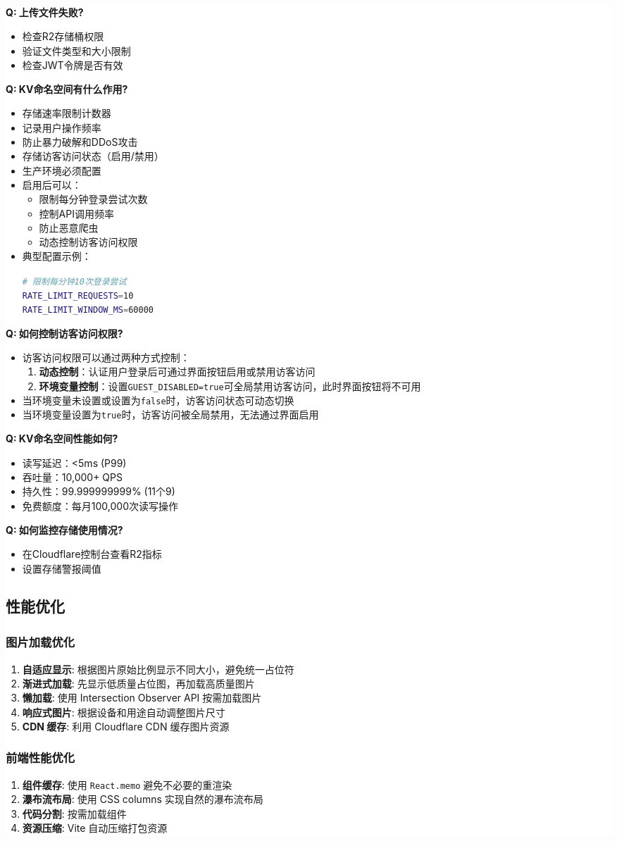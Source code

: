 **Q: 上传文件失败?**
- 检查R2存储桶权限
- 验证文件类型和大小限制
- 检查JWT令牌是否有效

**Q: KV命名空间有什么作用?**
- 存储速率限制计数器
- 记录用户操作频率
- 防止暴力破解和DDoS攻击
- 存储访客访问状态（启用/禁用）
- 生产环境必须配置
- 启用后可以：
  - 限制每分钟登录尝试次数
  - 控制API调用频率
  - 防止恶意爬虫
  - 动态控制访客访问权限
- 典型配置示例：
  ```bash
  # 限制每分钟10次登录尝试
  RATE_LIMIT_REQUESTS=10
  RATE_LIMIT_WINDOW_MS=60000
  ```

**Q: 如何控制访客访问权限?**
- 访客访问权限可以通过两种方式控制：
  1. **动态控制**：认证用户登录后可通过界面按钮启用或禁用访客访问
  2. **环境变量控制**：设置`GUEST_DISABLED=true`可全局禁用访客访问，此时界面按钮将不可用
- 当环境变量未设置或设置为`false`时，访客访问状态可动态切换
- 当环境变量设置为`true`时，访客访问被全局禁用，无法通过界面启用

**Q: KV命名空间性能如何?**
- 读写延迟：<5ms (P99)
- 吞吐量：10,000+ QPS
- 持久性：99.999999999% (11个9)
- 免费额度：每月100,000次读写操作

**Q: 如何监控存储使用情况?**
- 在Cloudflare控制台查看R2指标
- 设置存储警报阈值

## 性能优化

### 图片加载优化
1. **自适应显示**: 根据图片原始比例显示不同大小，避免统一占位符
2. **渐进式加载**: 先显示低质量占位图，再加载高质量图片
3. **懒加载**: 使用 Intersection Observer API 按需加载图片
4. **响应式图片**: 根据设备和用途自动调整图片尺寸
5. **CDN 缓存**: 利用 Cloudflare CDN 缓存图片资源

### 前端性能优化
1. **组件缓存**: 使用 `React.memo` 避免不必要的重渲染
2. **瀑布流布局**: 使用 CSS columns 实现自然的瀑布流布局
3. **代码分割**: 按需加载组件
4. **资源压缩**: Vite 自动压缩打包资源

